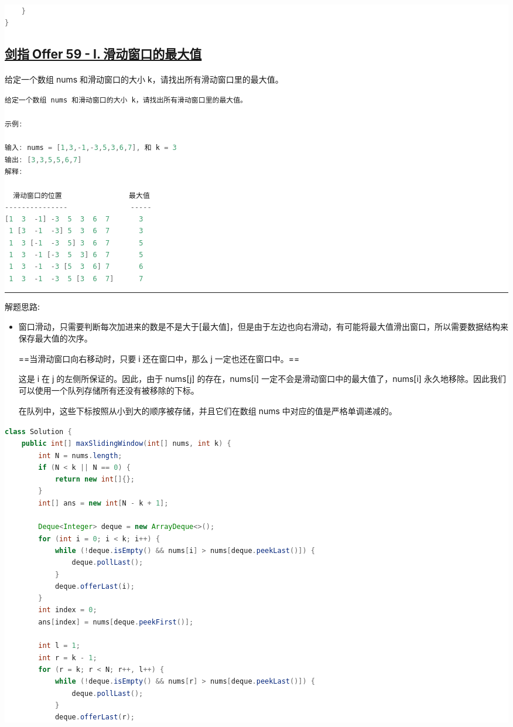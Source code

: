 ```java
    }
}

```

## [剑指 Offer 59 - I. 滑动窗口的最大值](https://leetcode-cn.com/problems/hua-dong-chuang-kou-de-zui-da-zhi-lcof/)

给定一个数组 nums 和滑动窗口的大小 k，请找出所有滑动窗口里的最大值。

```java
给定一个数组 nums 和滑动窗口的大小 k，请找出所有滑动窗口里的最大值。

示例:

输入: nums = [1,3,-1,-3,5,3,6,7], 和 k = 3
输出: [3,3,5,5,6,7] 
解释: 

  滑动窗口的位置                最大值
---------------               -----
[1  3  -1] -3  5  3  6  7       3
 1 [3  -1  -3] 5  3  6  7       3
 1  3 [-1  -3  5] 3  6  7       5
 1  3  -1 [-3  5  3] 6  7       5
 1  3  -1  -3 [5  3  6] 7       6
 1  3  -1  -3  5 [3  6  7]      7
```

---

解题思路:

- 窗口滑动，只需要判断每次加进来的数是不是大于\[最大值]，但是由于左边也向右滑动，有可能将最大值滑出窗口，所以需要数据结构来保存最大值的次序。

  ==当滑动窗口向右移动时，只要 i 还在窗口中，那么 j 一定也还在窗口中。==

  这是 i 在 j 的左侧所保证的。因此，由于 nums[j] 的存在，nums[i] 一定不会是滑动窗口中的最大值了，nums[i] 永久地移除。因此我们可以使用一个队列存储所有还没有被移除的下标。

  在队列中，这些下标按照从小到大的顺序被存储，并且它们在数组 nums 中对应的值是严格单调递减的。

```java
class Solution {
    public int[] maxSlidingWindow(int[] nums, int k) {
        int N = nums.length;
        if (N < k || N == 0) {
            return new int[]{};
        }
        int[] ans = new int[N - k + 1];

        Deque<Integer> deque = new ArrayDeque<>();
        for (int i = 0; i < k; i++) {
            while (!deque.isEmpty() && nums[i] > nums[deque.peekLast()]) {
                deque.pollLast();
            }
            deque.offerLast(i);
        }
        int index = 0;
        ans[index] = nums[deque.peekFirst()];

        int l = 1;
        int r = k - 1;
        for (r = k; r < N; r++, l++) {
            while (!deque.isEmpty() && nums[r] > nums[deque.peekLast()]) {
                deque.pollLast();
            }
            deque.offerLast(r);
```